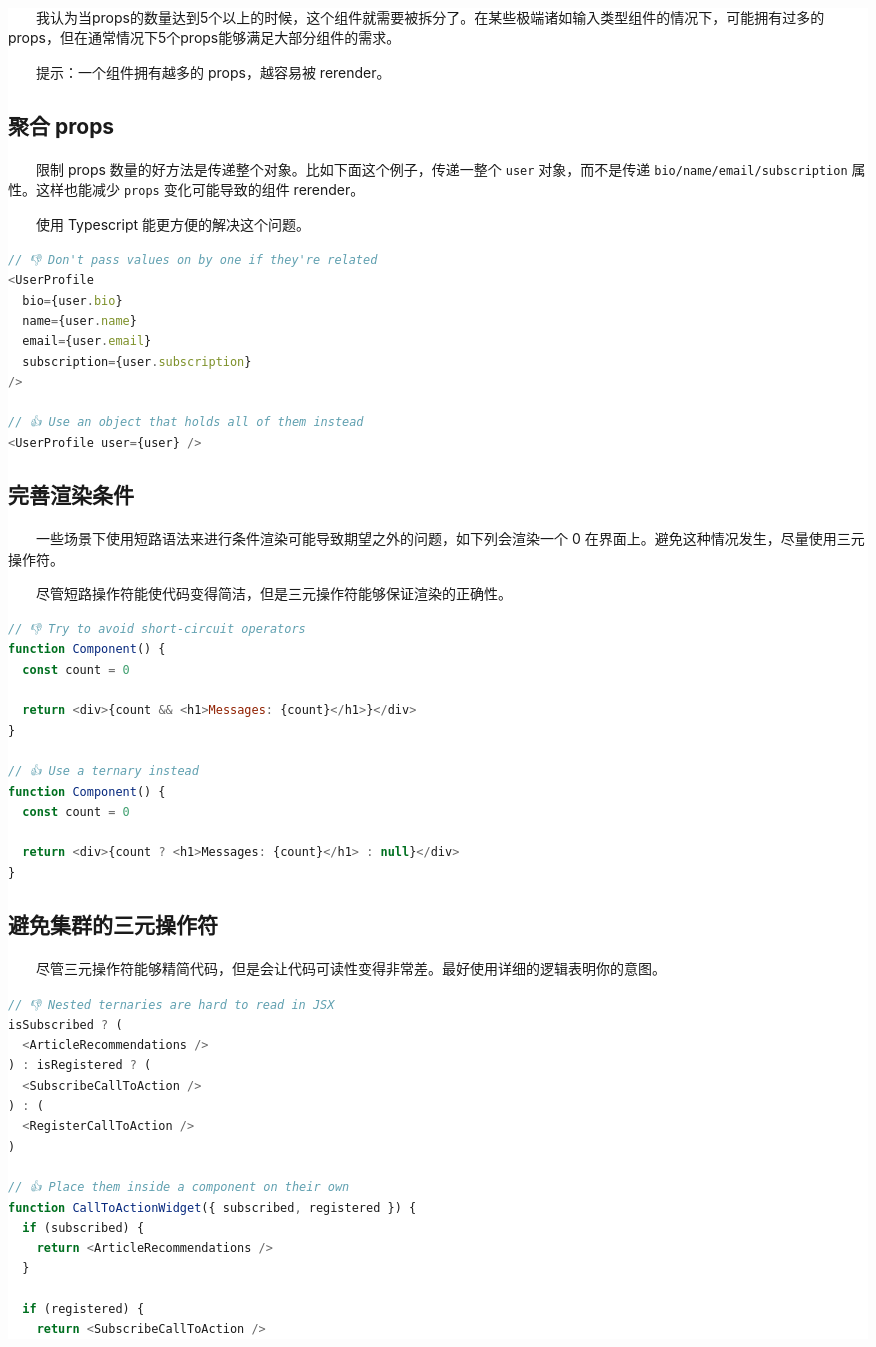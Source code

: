 &emsp;&emsp;我认为当props的数量达到5个以上的时候，这个组件就需要被拆分了。在某些极端诸如输入类型组件的情况下，可能拥有过多的props，但在通常情况下5个props能够满足大部分组件的需求。

&emsp;&emsp;提示：一个组件拥有越多的 props，越容易被 rerender。

## 聚合 props
&emsp;&emsp;限制 props 数量的好方法是传递整个对象。比如下面这个例子，传递一整个 `user` 对象，而不是传递 `bio/name/email/subscription` 属性。这样也能减少 `props` 变化可能导致的组件 rerender。

&emsp;&emsp;使用 Typescript 能更方便的解决这个问题。

```javascript
// 👎 Don't pass values on by one if they're related
<UserProfile
  bio={user.bio}
  name={user.name}
  email={user.email}
  subscription={user.subscription}
/>

// 👍 Use an object that holds all of them instead
<UserProfile user={user} />
```

## 完善渲染条件
&emsp;&emsp;一些场景下使用短路语法来进行条件渲染可能导致期望之外的问题，如下列会渲染一个 0 在界面上。避免这种情况发生，尽量使用三元操作符。

&emsp;&emsp;尽管短路操作符能使代码变得简洁，但是三元操作符能够保证渲染的正确性。

```javascript
// 👎 Try to avoid short-circuit operators
function Component() {
  const count = 0

  return <div>{count && <h1>Messages: {count}</h1>}</div>
}

// 👍 Use a ternary instead
function Component() {
  const count = 0

  return <div>{count ? <h1>Messages: {count}</h1> : null}</div>
}
```

## 避免集群的三元操作符
&emsp;&emsp;尽管三元操作符能够精简代码，但是会让代码可读性变得非常差。最好使用详细的逻辑表明你的意图。
```javascript
// 👎 Nested ternaries are hard to read in JSX
isSubscribed ? (
  <ArticleRecommendations />
) : isRegistered ? (
  <SubscribeCallToAction />
) : (
  <RegisterCallToAction />
)

// 👍 Place them inside a component on their own
function CallToActionWidget({ subscribed, registered }) {
  if (subscribed) {
    return <ArticleRecommendations />
  }

  if (registered) {
    return <SubscribeCallToAction />
```